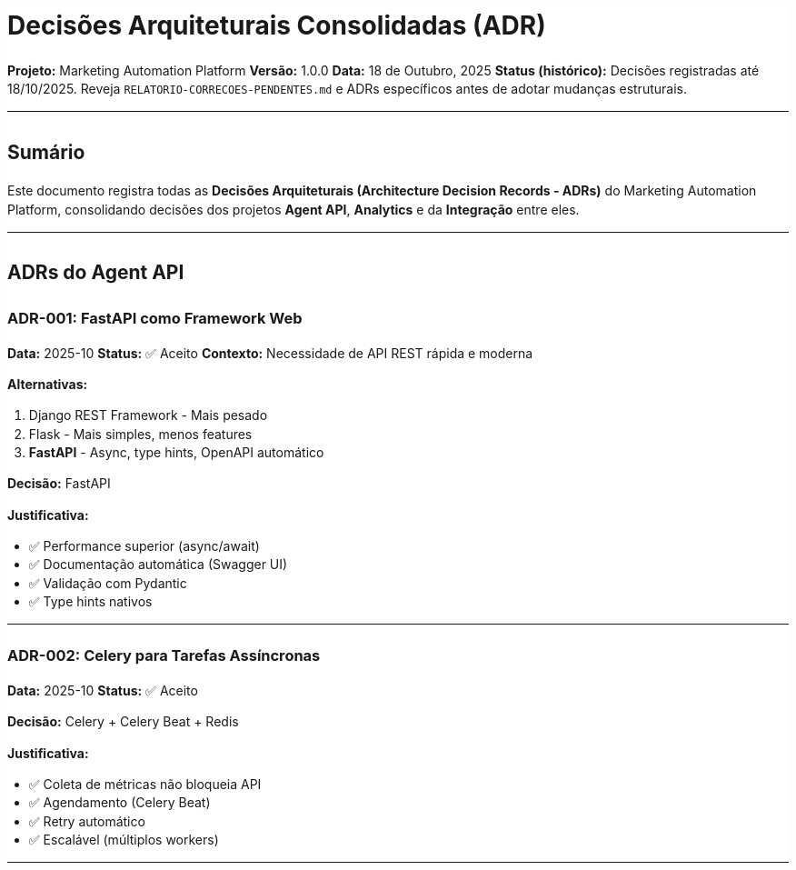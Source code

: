 # Decisões Arquiteturais Consolidadas (ADR)

**Projeto:** Marketing Automation Platform
**Versão:** 1.0.0
**Data:** 18 de Outubro, 2025
**Status (histórico):** Decisões registradas até 18/10/2025. Reveja `RELATORIO-CORRECOES-PENDENTES.md` e ADRs específicos antes de adotar mudanças estruturais.

---

## Sumário

Este documento registra todas as **Decisões Arquiteturais (Architecture Decision Records - ADRs)** do Marketing Automation Platform, consolidando decisões dos projetos **Agent API**, **Analytics** e da **Integração** entre eles.

---

## ADRs do Agent API

### ADR-001: FastAPI como Framework Web

**Data:** 2025-10
**Status:** ✅ Aceito
**Contexto:** Necessidade de API REST rápida e moderna

**Alternativas:**
1. Django REST Framework - Mais pesado
2. Flask - Mais simples, menos features
3. **FastAPI** - Async, type hints, OpenAPI automático

**Decisão:** FastAPI

**Justificativa:**
- ✅ Performance superior (async/await)
- ✅ Documentação automática (Swagger UI)
- ✅ Validação com Pydantic
- ✅ Type hints nativos

---

### ADR-002: Celery para Tarefas Assíncronas

**Data:** 2025-10
**Status:** ✅ Aceito

**Decisão:** Celery + Celery Beat + Redis

**Justificativa:**
- ✅ Coleta de métricas não bloqueia API
- ✅ Agendamento (Celery Beat)
- ✅ Retry automático
- ✅ Escalável (múltiplos workers)

---